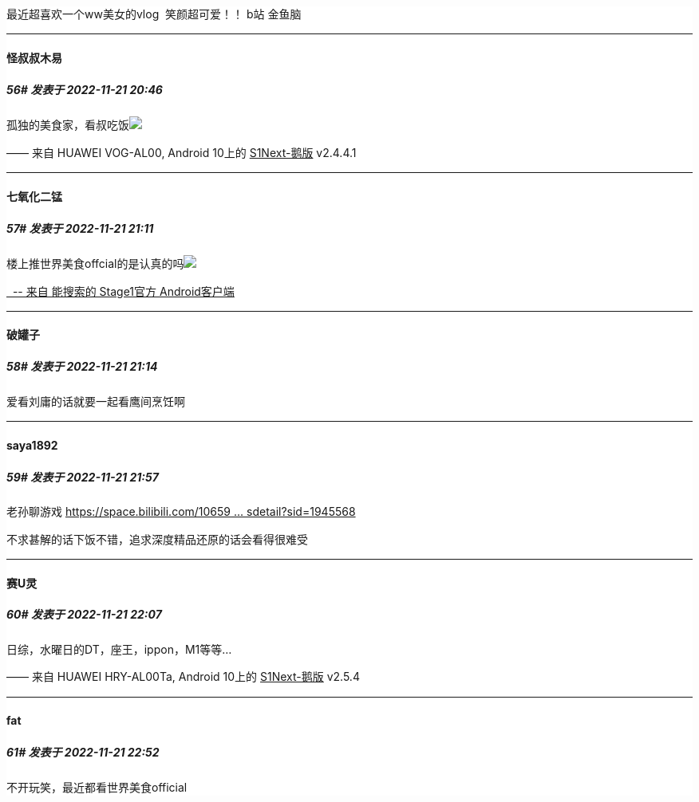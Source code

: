 最近超喜欢一个ww美女的vlog  笑颜超可爱！！ b站 金鱼脑

*****

####  怪叔叔木易  
##### 56#       发表于 2022-11-21 20:46

孤独的美食家，看叔吃饭<img src="https://static.saraba1st.com/image/smiley/face2017/033.png" referrerpolicy="no-referrer">

—— 来自 HUAWEI VOG-AL00, Android 10上的 [S1Next-鹅版](https://github.com/ykrank/S1-Next/releases) v2.4.4.1

*****

####  七氧化二锰  
##### 57#       发表于 2022-11-21 21:11

楼上推世界美食offcial的是认真的吗<img src="https://static.saraba1st.com/image/smiley/face2017/067.png" referrerpolicy="no-referrer">

[  -- 来自 能搜索的 Stage1官方 Android客户端](https://www.coolapk.com/apk/140634)

*****

####  破罐子  
##### 58#       发表于 2022-11-21 21:14

爱看刘庸的话就要一起看鹰间烹饪啊

*****

####  saya1892  
##### 59#       发表于 2022-11-21 21:57

老孙聊游戏
[https://space.bilibili.com/10659 ... sdetail?sid=1945568](https://space.bilibili.com/106590731/channel/seriesdetail?sid=1945568)

不求甚解的话下饭不错，追求深度精品还原的话会看得很难受

*****

####  赛U灵  
##### 60#       发表于 2022-11-21 22:07

日综，水曜日的DT，座王，ippon，M1等等…

—— 来自 HUAWEI HRY-AL00Ta, Android 10上的 [S1Next-鹅版](https://github.com/ykrank/S1-Next/releases) v2.5.4



*****

####  fat  
##### 61#       发表于 2022-11-21 22:52

不开玩笑，最近都看世界美食official

